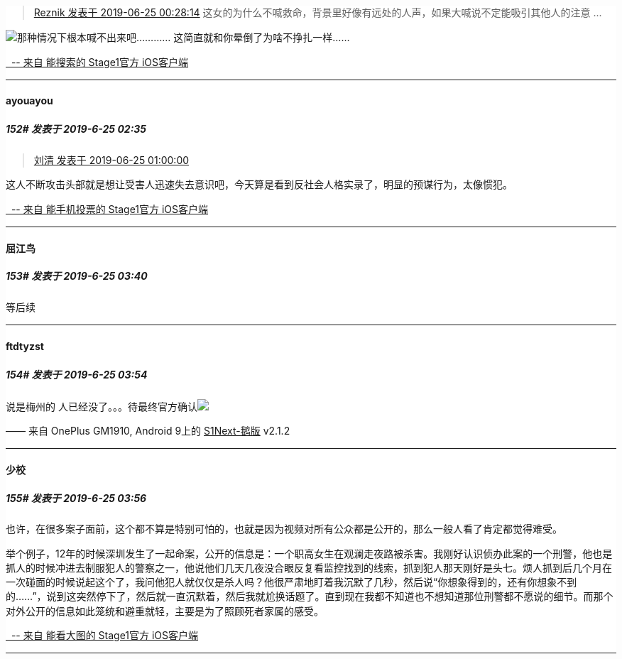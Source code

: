 
<blockquote><a href="httphttps://bbs.saraba1st.com/2b/forum.php?mod=redirect&amp;goto=findpost&amp;pid=44262217&amp;ptid=1841907" target="_blank">Reznik 发表于 2019-06-25 00:28:14</a>
这女的为什么不喊救命，背景里好像有远处的人声，如果大喊说不定能吸引其他人的注意 ...</blockquote><img src="https://static.saraba1st.com/image/smiley/face2017/001.png" referrerpolicy="no-referrer">那种情况下根本喊不出来吧…………
这简直就和你晕倒了为啥不挣扎一样……

[  -- 来自 能搜索的 Stage1官方 iOS客户端](https://itunes.apple.com/fi/app/saraba1st/id1221237470?mt=8)


-----

####  ayouayou  
##### 152#       发表于 2019-6-25 02:35


<blockquote><a href="httphttps://bbs.saraba1st.com/2b/forum.php?mod=redirect&amp;goto=findpost&amp;pid=44262467&amp;ptid=1841907" target="_blank">刘清 发表于 2019-06-25 01:00:00</a></blockquote>这人不断攻击头部就是想让受害人迅速失去意识吧，今天算是看到反社会人格实录了，明显的预谋行为，太像惯犯。

[  -- 来自 能手机投票的 Stage1官方 iOS客户端](https://itunes.apple.com/fi/app/saraba1st/id1221237470?mt=8)


-----

####  屈江鸟  
##### 153#       发表于 2019-6-25 03:40


等后续


-----

####  ftdtyzst  
##### 154#       发表于 2019-6-25 03:54


说是梅州的 人已经没了。。。待最终官方确认<img src="https://i.loli.net/2019/06/25/5d112a303b1af99343.jpeg" referrerpolicy="no-referrer">

—— 来自 OnePlus GM1910, Android 9上的 [S1Next-鹅版](https://github.com/ykrank/S1-Next/releases) v2.1.2


-----

####  少校  
##### 155#       发表于 2019-6-25 03:56


也许，在很多案子面前，这个都不算是特别可怕的，也就是因为视频对所有公众都是公开的，那么一般人看了肯定都觉得难受。

举个例子，12年的时候深圳发生了一起命案，公开的信息是：一个职高女生在观澜走夜路被杀害。我刚好认识侦办此案的一个刑警，他也是抓人的时候冲进去制服犯人的警察之一，他说他们几天几夜没合眼反复看监控找到的线索，抓到犯人那天刚好是头七。烦人抓到后几个月在一次碰面的时候说起这个了，我问他犯人就仅仅是杀人吗？他很严肃地盯着我沉默了几秒，然后说“你想象得到的，还有你想象不到的……”，说到这突然停下了，然后就一直沉默着，然后我就尬换话题了。直到现在我都不知道也不想知道那位刑警都不愿说的细节。而那个对外公开的信息如此笼统和避重就轻，主要是为了照顾死者家属的感受。

[  -- 来自 能看大图的 Stage1官方 iOS客户端](https://itunes.apple.com/fi/app/saraba1st/id1221237470?mt=8)


-----
